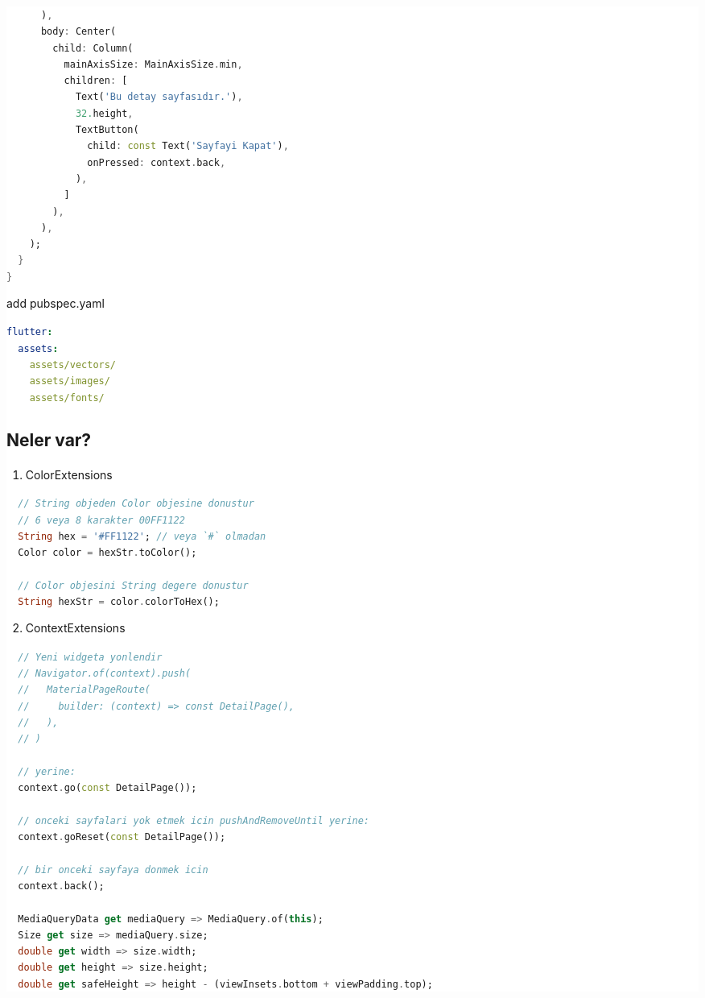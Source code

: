 ```dart
      ),
      body: Center(
        child: Column(
          mainAxisSize: MainAxisSize.min,
          children: [
            Text('Bu detay sayfasıdır.'),
            32.height,
            TextButton(
              child: const Text('Sayfayi Kapat'),
              onPressed: context.back,
            ),
          ]
        ),
      ),
    );
  }
}
```

add pubspec.yaml
```yaml
flutter:
  assets:
    assets/vectors/
    assets/images/
    assets/fonts/
``` 

## Neler var?
1. ColorExtensions
```dart
  // String objeden Color objesine donustur
  // 6 veya 8 karakter 00FF1122
  String hex = '#FF1122'; // veya `#` olmadan
  Color color = hexStr.toColor();

  // Color objesini String degere donustur
  String hexStr = color.colorToHex();
```

2. ContextExtensions
```dart
  // Yeni widgeta yonlendir
  // Navigator.of(context).push(
  //   MaterialPageRoute(
  //     builder: (context) => const DetailPage(),
  //   ),
  // )

  // yerine:
  context.go(const DetailPage());
  
  // onceki sayfalari yok etmek icin pushAndRemoveUntil yerine:
  context.goReset(const DetailPage());
  
  // bir onceki sayfaya donmek icin
  context.back();

  MediaQueryData get mediaQuery => MediaQuery.of(this);
  Size get size => mediaQuery.size;
  double get width => size.width;
  double get height => size.height;
  double get safeHeight => height - (viewInsets.bottom + viewPadding.top);

```
